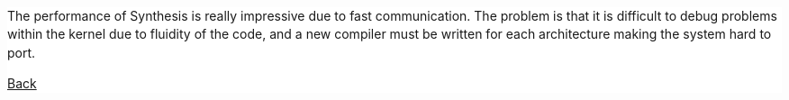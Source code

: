 The performance of Synthesis is really impressive due to fast communication. The problem is that it is difficult to debug problems within the kernel due to fluidity of the code, and a new compiler must be written for each architecture making the system hard to port. 

[Back](tsuyoiki.github.io/index.md)
